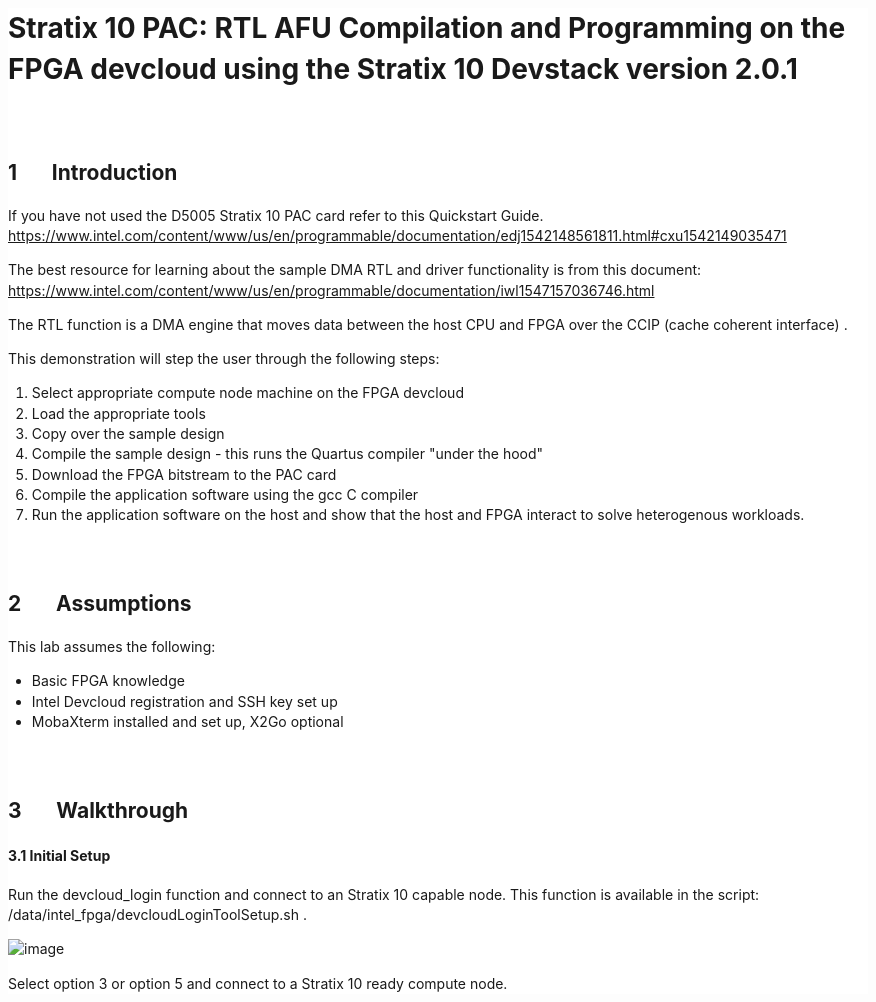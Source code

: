 

# Stratix 10 PAC: RTL AFU Compilation and Programming on the FPGA devcloud using the Stratix 10 Devstack version 2.0.1

 <br/>

## 1&nbsp;&nbsp;&nbsp;&nbsp;&nbsp;&nbsp;&nbsp;Introduction

If you have not used the D5005 Stratix 10  PAC card refer to this Quickstart Guide.\
https://www.intel.com/content/www/us/en/programmable/documentation/edj1542148561811.html#cxu1542149035471

The best resource for learning about the sample DMA RTL and driver functionality is from this document: \
https://www.intel.com/content/www/us/en/programmable/documentation/iwl1547157036746.html

The RTL function is a DMA engine that moves data between the host CPU and FPGA over the CCIP (cache coherent interface) .

This demonstration will step the user through the following steps:

1. Select appropriate compute node machine on the FPGA devcloud
2. Load the appropriate tools
3. Copy over the sample design
4. Compile the sample design - this runs the Quartus compiler "under the hood"
5. Download the FPGA bitstream to the PAC card
6. Compile the application software using the gcc C compiler
7. Run the application software on the host and show that the host and FPGA interact to solve heterogenous workloads.

<br/>

## 2&nbsp;&nbsp;&nbsp;&nbsp;&nbsp;&nbsp;&nbsp;Assumptions

This lab assumes the following:

- Basic FPGA knowledge
- Intel Devcloud registration and SSH key set up
- MobaXterm installed and set up, X2Go optional

<br/>

## 3&nbsp;&nbsp;&nbsp;&nbsp;&nbsp;&nbsp;&nbsp;Walkthrough

#### 3.1 Initial Setup

Run the devcloud_login function and connect to an Stratix 10 capable node. This function is available in the script: /data/intel_fpga/devcloudLoginToolSetup.sh .

<img src="https://user-images.githubusercontent.com/59750149/83576210-129e0280-a4e6-11ea-8f32-46af9ff40a4d.png" alt="image" width=70% />

Select option 3 or option 5 and connect to a Stratix 10 ready compute node.
